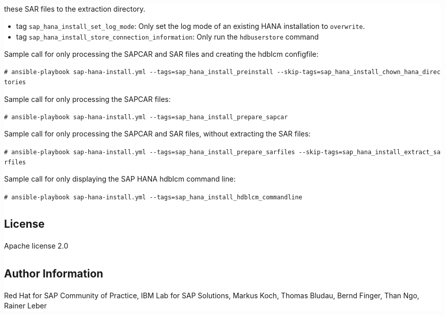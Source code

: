   these SAR files to the extraction directory.
- tag `sap_hana_install_set_log_mode`: Only set the log mode of an existing HANA installation to
  `overwrite`.
- tag `sap_hana_install_store_connection_information`: Only run the `hdbuserstore` command

Sample call for only processing the SAPCAR and SAR files and creating the hdblcm configfile:
```
# ansible-playbook sap-hana-install.yml --tags=sap_hana_install_preinstall --skip-tags=sap_hana_install_chown_hana_directories
```

Sample call for only processing the SAPCAR files:
```
# ansible-playbook sap-hana-install.yml --tags=sap_hana_install_prepare_sapcar
```

Sample call for only processing the SAPCAR and SAR files, without extracting the SAR files:
```
# ansible-playbook sap-hana-install.yml --tags=sap_hana_install_prepare_sarfiles --skip-tags=sap_hana_install_extract_sarfiles
```

Sample call for only displaying the SAP HANA hdblcm command line:
```
# ansible-playbook sap-hana-install.yml --tags=sap_hana_install_hdblcm_commandline
```

## License

Apache license 2.0

## Author Information

Red Hat for SAP Community of Practice, IBM Lab for SAP Solutions, Markus Koch, Thomas Bludau, Bernd Finger, Than Ngo, Rainer Leber
